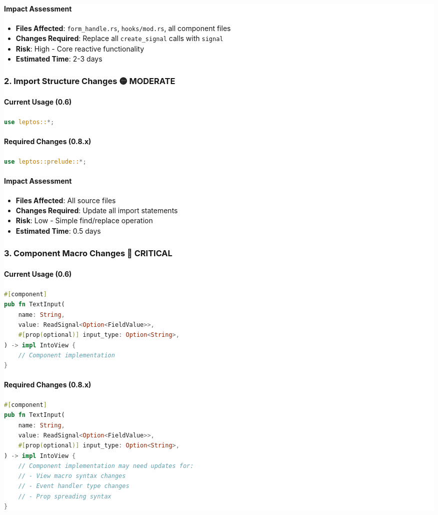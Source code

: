#### **Impact Assessment**

- **Files Affected**: `form_handle.rs`, `hooks/mod.rs`, all component files
- **Changes Required**: Replace all `create_signal` calls with `signal`
- **Risk**: High - Core reactive functionality
- **Estimated Time**: 2-3 days

### 2. **Import Structure Changes** 🟡 **MODERATE**

#### Current Usage (0.6)

```rust
use leptos::*;
```

#### Required Changes (0.8.x)

```rust
use leptos::prelude::*;
```

#### **Impact Assessment**

- **Files Affected**: All source files
- **Changes Required**: Update all import statements
- **Risk**: Low - Simple find/replace operation
- **Estimated Time**: 0.5 days

### 3. **Component Macro Changes** 🔴 **CRITICAL**

#### Current Usage (0.6)

```rust
#[component]
pub fn TextInput(
    name: String,
    value: ReadSignal<Option<FieldValue>>,
    #[prop(optional)] input_type: Option<String>,
) -> impl IntoView {
    // Component implementation
}
```

#### Required Changes (0.8.x)

```rust
#[component]
pub fn TextInput(
    name: String,
    value: ReadSignal<Option<FieldValue>>,
    #[prop(optional)] input_type: Option<String>,
) -> impl IntoView {
    // Component implementation may need updates for:
    // - View macro syntax changes
    // - Event handler type changes
    // - Prop spreading syntax
}
```
